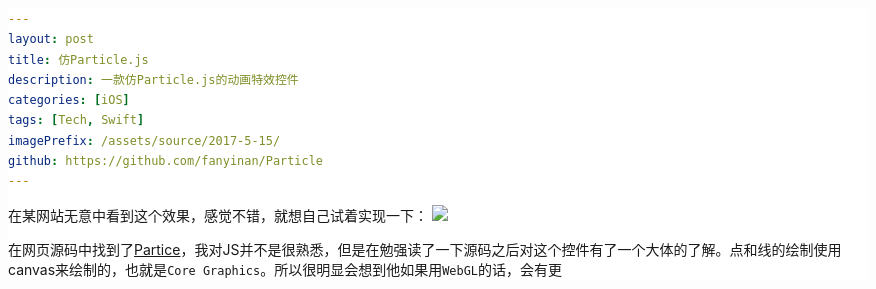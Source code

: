 ```yaml
---
layout: post
title: 仿Particle.js
description: 一款仿Particle.js的动画特效控件
categories: [iOS]
tags: [Tech, Swift]
imagePrefix: /assets/source/2017-5-15/
github: https://github.com/fanyinan/Particle
---
```


在某网站无意中看到这个效果，感觉不错，就想自己试着实现一下：
<img src="{{page.imagePrefix}}1.png" width="100%">

在网页源码中找到了[Partice](https://github.com/VincentGarreau/particles.js)，我对JS并不是很熟悉，但是在勉强读了一下源码之后对这个控件有了一个大体的了解。点和线的绘制使用canvas来绘制的，也就是`Core Graphics`。所以很明显会想到他如果用`WebGL`的话，会有更